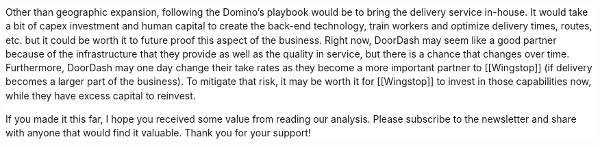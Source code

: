 Other than geographic expansion, following the Domino’s playbook would be to bring the delivery service in-house. It would take a bit of capex investment and human capital to create the back-end technology, train workers and optimize delivery times, routes, etc. but it could be worth it to future proof this aspect of the business. Right now, DoorDash may seem like a good partner because of the infrastructure that they provide as well as the quality in service, but there is a chance that changes over time. Furthermore, DoorDash may one day change their take rates as they become a more important partner to [[Wingstop]] (if delivery becomes a larger part of the business). To mitigate that risk, it may be worth it for [[Wingstop]] to invest in those capabilities now, while they have excess capital to reinvest.

If you made it this far, I hope you received some value from reading our analysis. Please subscribe to the newsletter and share with anyone that would find it valuable. Thank you for your support!